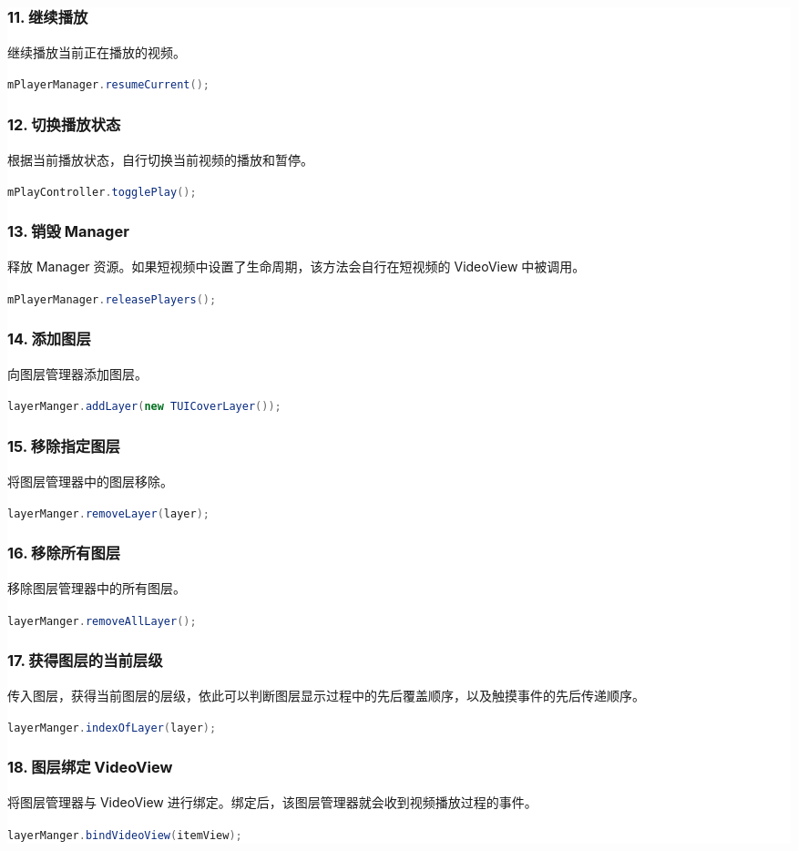 ### 11. 继续播放

继续播放当前正在播放的视频。
``` java
mPlayerManager.resumeCurrent();
```

### 12. 切换播放状态

根据当前播放状态，自行切换当前视频的播放和暂停。
``` java
mPlayController.togglePlay();
```

### 13. 销毁 Manager

释放 Manager 资源。如果短视频中设置了生命周期，该方法会自行在短视频的 VideoView 中被调用。
``` java
mPlayerManager.releasePlayers();
```

### 14. 添加图层

向图层管理器添加图层。
``` java
layerManger.addLayer(new TUICoverLayer());
```

### 15. 移除指定图层

将图层管理器中的图层移除。
``` java
layerManger.removeLayer(layer);
```

### 16. 移除所有图层

移除图层管理器中的所有图层。
``` java
layerManger.removeAllLayer();
```

### 17. 获得图层的当前层级

传入图层，获得当前图层的层级，依此可以判断图层显示过程中的先后覆盖顺序，以及触摸事件的先后传递顺序。
``` java
layerManger.indexOfLayer(layer);
```

### 18. 图层绑定 VideoView

将图层管理器与 VideoView 进行绑定。绑定后，该图层管理器就会收到视频播放过程的事件。
``` java
layerManger.bindVideoView(itemView);
```
